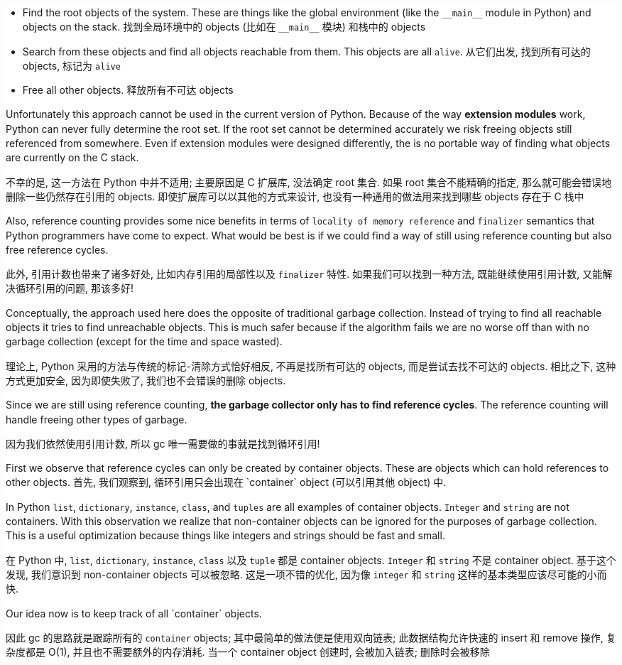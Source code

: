 * Find the root objects of the system. These are things like the global environment (like the `__main__` module in Python) and objects on the stack. 找到全局环境中的 objects (比如在 `__main__` 模块) 和栈中的 objects

* Search from these objects and find all objects reachable from them. This objects are all `alive`. 从它们出发, 找到所有可达的 objects, 标记为 `alive`

* Free all other objects. 释放所有不可达 objects


Unfortunately this approach cannot be used in the current version of Python. Because of the way **extension modules** work, Python can never fully determine the root set. If the root set cannot be determined accurately we risk freeing objects still referenced from somewhere. Even if extension modules were designed differently, the is no portable way of finding what objects are currently on the C stack.

不幸的是, 这一方法在 Python 中并不适用; 主要原因是 C 扩展库, 没法确定 root 集合. 如果 root 集合不能精确的指定, 那么就可能会错误地删除一些仍然存在引用的 objects. 即使扩展库可以以其他的方式来设计, 也没有一种通用的做法用来找到哪些 objects 存在于 C 栈中


Also, reference counting provides some nice benefits in terms of `locality of memory reference` and `finalizer` semantics that Python programmers have come to expect. What would be best is if we could find a way of still using reference counting but also free reference cycles.

此外, 引用计数也带来了诸多好处, 比如内存引用的局部性以及 `finalizer` 特性. 如果我们可以找到一种方法, 既能继续使用引用计数, 又能解决循环引用的问题, 那该多好!

Conceptually, the approach used here does the opposite of traditional garbage collection. Instead of trying to find all reachable objects it tries to find unreachable objects. This is much safer because if the algorithm fails we are no worse off than with no garbage collection (except for the time and space wasted).

理论上, Python 采用的方法与传统的标记-清除方式恰好相反, 不再是找所有可达的 objects, 而是尝试去找不可达的 objects. 相比之下, 这种方式更加安全, 因为即使失败了, 我们也不会错误的删除 objects.

Since we are still using reference counting, **the garbage collector only has to find reference cycles**. The reference counting will handle freeing other types of garbage.

因为我们依然使用引用计数, 所以 gc 唯一需要做的事就是找到循环引用!

<div class="alert alert-primary">
First we observe that reference cycles can only be created by container objects. These are objects which can hold references to other objects. 首先, 我们观察到, 循环引用只会出现在 `container` object (可以引用其他 object) 中.
</div>


In Python `list`, `dictionary`, `instance`, `class`, and `tuples` are all examples of container objects. `Integer` and `string` are not containers. With this observation we realize that non-container objects can be ignored for the purposes of garbage collection. This is a useful optimization because things like integers and strings should be fast and small.

 在 Python 中, `list`, `dictionary`, `instance`, `class` 以及 `tuple` 都是 container objects. `Integer` 和 `string` 不是 container object. 基于这个发现, 我们意识到 non-container objects 可以被忽略. 这是一项不错的优化, 因为像 `integer` 和 `string` 这样的基本类型应该尽可能的小而快.

<div class="alert alert-primary">Our idea now is to keep track of all `container` objects.
</div>

因此 gc 的思路就是跟踪所有的 `container` objects; 其中最简单的做法便是使用双向链表; 此数据结构允许快速的 insert 和 remove 操作, 复杂度都是 O(1), 并且也不需要额外的内存消耗. 当一个 container object 创建时, 会被加入链表; 删除时会被移除
